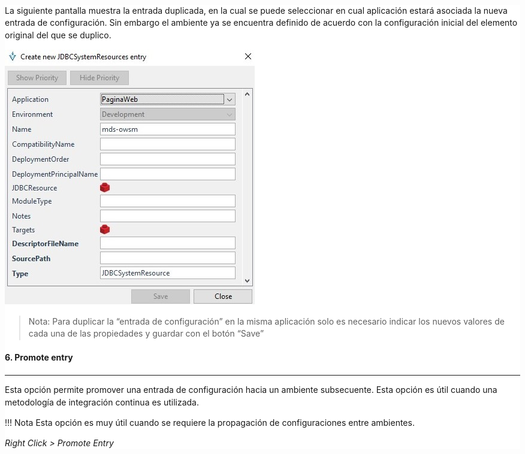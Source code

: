 La siguiente pantalla muestra la entrada duplicada, en la cual se puede seleccionar en cual aplicación estará asociada la nueva entrada de configuración. Sin embargo el ambiente ya se encuentra definido de acuerdo con la configuración inicial del elemento original del que se duplico.

![Pantalla con entrada duplicada](/img/entries/15-duplientri.jpg)

> Nota: Para duplicar la “entrada de configuración” en la misma aplicación solo es necesario indicar los nuevos valores de cada una de las propiedades y guardar con el botón “Save”

#### **6. Promote entry**
---

Esta opción permite promover una entrada de configuración hacia un ambiente subsecuente. Esta opción es útil cuando una metodología de integración continua es utilizada.

!!! Nota
    Esta opción es muy útil cuando se requiere la propagación de configuraciones entre ambientes.

*Right Click  > Promote Entry*


